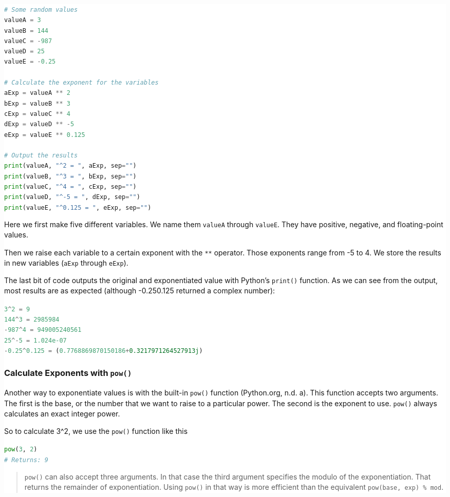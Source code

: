 ```python
# Some random values
valueA = 3
valueB = 144
valueC = -987
valueD = 25
valueE = -0.25

# Calculate the exponent for the variables
aExp = valueA ** 2
bExp = valueB ** 3
cExp = valueC ** 4
dExp = valueD ** -5
eExp = valueE ** 0.125

# Output the results
print(valueA, "^2 = ", aExp, sep="")
print(valueB, "^3 = ", bExp, sep="")
print(valueC, "^4 = ", cExp, sep="")
print(valueD, "^-5 = ", dExp, sep="")
print(valueE, "^0.125 = ", eExp, sep="")
```

Here we first make five different variables. We name them `valueA` through `valueE`. They have positive, negative, and floating-point values.

Then we raise each variable to a certain exponent with the `**` operator. Those exponents range from -5 to 4. We store the results in new variables (`aExp` through `eExp`).

The last bit of code outputs the original and exponentiated value with Python’s `print()` function. As we can see from the output, most results are as expected (although -0.250.125 returned a complex number):

```python
3^2 = 9
144^3 = 2985984
-987^4 = 949005240561
25^-5 = 1.024e-07
-0.25^0.125 = (0.7768869870150186+0.3217971264527913j)
```

### Calculate Exponents with `pow()`

Another way to exponentiate values is with the built-in `pow()` function (Python.org, n.d. a). This function accepts two arguments. The first is the base, or the number that we want to raise to a particular power. The second is the exponent to use. `pow()` always calculates an exact integer power.

So to calculate 3^2, we use the `pow()` function like this

```python
pow(3, 2)
# Returns: 9
```

> `pow()` can also accept three arguments. In that case the third argument specifies the modulo of the exponentiation. That returns the remainder of exponentiation. Using `pow()` in that way is more efficient than the equivalent `pow(base, exp) % mod`.
